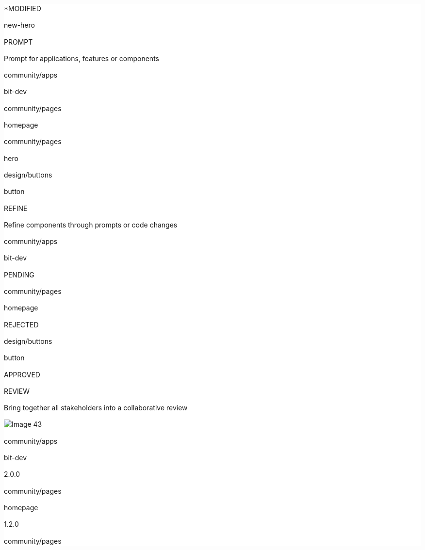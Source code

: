 *MODIFIED

new-hero

PROMPT

Prompt for applications, features or components

community/apps

bit-dev

community/pages

homepage

community/pages

hero

design/buttons

button

REFINE

Refine components through prompts or code changes

community/apps

bit-dev

PENDING

community/pages

homepage

REJECTED

design/buttons

button

APPROVED

REVIEW

Bring together all stakeholders into a collaborative review

![Image 43](https://bit.cloud/0e1ad8d294cc454dcc3d.svg)

community/apps

bit-dev

2.0.0

community/pages

homepage

1.2.0

community/pages
